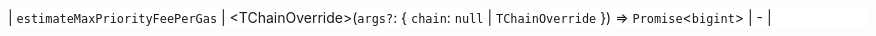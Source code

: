 | `estimateMaxPriorityFeePerGas`   | \<TChainOverride\>(`args?`: \{ `chain`: `null` \| `TChainOverride` }) => `Promise`\<`bigint`\>                                                                                                                                                                                                                                                                                                                                                                                                                                                                                                                                                                                                                                                                                                                                                                                                                                                                                                                                                                                                                                                                                                                                                                                                                                                                                                                                                                                                                                                                                                                                                                                                                                                                                                                                                                                                                                                                                                                                                                                                                                                                                                                                                                                                                                                                                                                                                                                                                                                                                                                                                                                                                                                                                                                                                                                                                                                                                                                                                                                                                                                                                                                                                                                                                                                                                                                                                                                                                                                                                                                                                                                                                                                                                                                                                                                                                                                                                                                                                                                                                                                                                                                                                                                                                                                                                                                                                                                                                                                                                                                                                                                                                                                                                                                                                             | -                                                                                       |
